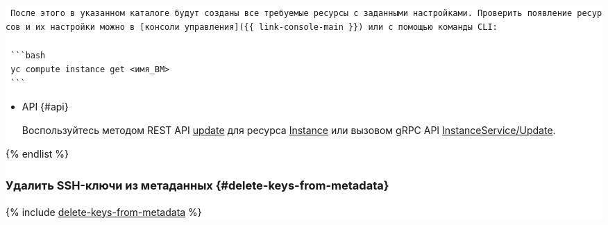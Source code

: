      После этого в указанном каталоге будут созданы все требуемые ресурсы с заданными настройками. Проверить появление ресурсов и их настройки можно в [консоли управления]({{ link-console-main }}) или с помощью команды CLI:

     ```bash
     yc compute instance get <имя_ВМ>
     ```

- API {#api}

  Воспользуйтесь методом REST API [update](../../api-ref/Instance/update.md) для ресурса [Instance](../../api-ref/Instance/) или вызовом gRPC API [InstanceService/Update](../../api-ref/grpc/instance_service.md#Update).

{% endlist %}

### Удалить SSH-ключи из метаданных {#delete-keys-from-metadata}

{% include [delete-keys-from-metadata](../../../_includes/compute/delete-keys-from-metadata.md) %}